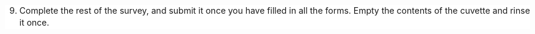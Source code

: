 9.  Complete the rest of the survey, and submit it once you have filled in all the forms. Empty the contents of the cuvette and rinse it once.<br>
